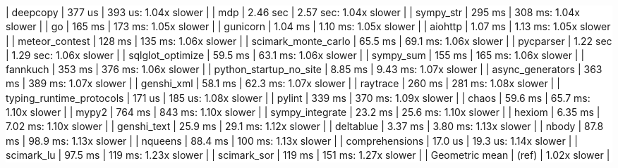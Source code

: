 | deepcopy                   | 377 us                                                           | 393 us: 1.04x slower                                                       |
| mdp                        | 2.46 sec                                                         | 2.57 sec: 1.04x slower                                                     |
| sympy_str                  | 295 ms                                                           | 308 ms: 1.04x slower                                                       |
| go                         | 165 ms                                                           | 173 ms: 1.05x slower                                                       |
| gunicorn                   | 1.04 ms                                                          | 1.10 ms: 1.05x slower                                                      |
| aiohttp                    | 1.07 ms                                                          | 1.13 ms: 1.05x slower                                                      |
| meteor_contest             | 128 ms                                                           | 135 ms: 1.06x slower                                                       |
| scimark_monte_carlo        | 65.5 ms                                                          | 69.1 ms: 1.06x slower                                                      |
| pycparser                  | 1.22 sec                                                         | 1.29 sec: 1.06x slower                                                     |
| sqlglot_optimize           | 59.5 ms                                                          | 63.1 ms: 1.06x slower                                                      |
| sympy_sum                  | 155 ms                                                           | 165 ms: 1.06x slower                                                       |
| fannkuch                   | 353 ms                                                           | 376 ms: 1.06x slower                                                       |
| python_startup_no_site     | 8.85 ms                                                          | 9.43 ms: 1.07x slower                                                      |
| async_generators           | 363 ms                                                           | 389 ms: 1.07x slower                                                       |
| genshi_xml                 | 58.1 ms                                                          | 62.3 ms: 1.07x slower                                                      |
| raytrace                   | 260 ms                                                           | 281 ms: 1.08x slower                                                       |
| typing_runtime_protocols   | 171 us                                                           | 185 us: 1.08x slower                                                       |
| pylint                     | 339 ms                                                           | 370 ms: 1.09x slower                                                       |
| chaos                      | 59.6 ms                                                          | 65.7 ms: 1.10x slower                                                      |
| mypy2                      | 764 ms                                                           | 843 ms: 1.10x slower                                                       |
| sympy_integrate            | 23.2 ms                                                          | 25.6 ms: 1.10x slower                                                      |
| hexiom                     | 6.35 ms                                                          | 7.02 ms: 1.10x slower                                                      |
| genshi_text                | 25.9 ms                                                          | 29.1 ms: 1.12x slower                                                      |
| deltablue                  | 3.37 ms                                                          | 3.80 ms: 1.13x slower                                                      |
| nbody                      | 87.8 ms                                                          | 98.9 ms: 1.13x slower                                                      |
| nqueens                    | 88.4 ms                                                          | 100 ms: 1.13x slower                                                       |
| comprehensions             | 17.0 us                                                          | 19.3 us: 1.14x slower                                                      |
| scimark_lu                 | 97.5 ms                                                          | 119 ms: 1.23x slower                                                       |
| scimark_sor                | 119 ms                                                           | 151 ms: 1.27x slower                                                       |
| Geometric mean             | (ref)                                                            | 1.02x slower                                                               |
